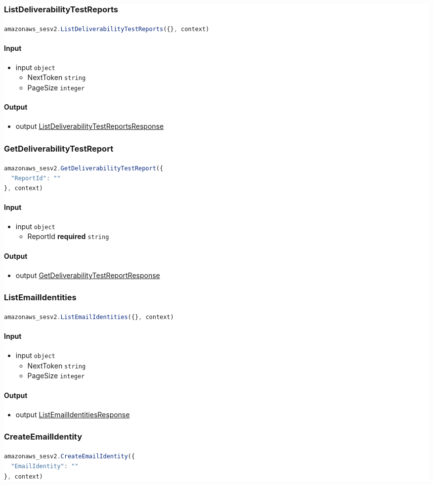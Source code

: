 ### ListDeliverabilityTestReports



```js
amazonaws_sesv2.ListDeliverabilityTestReports({}, context)
```

#### Input
* input `object`
  * NextToken `string`
  * PageSize `integer`

#### Output
* output [ListDeliverabilityTestReportsResponse](#listdeliverabilitytestreportsresponse)

### GetDeliverabilityTestReport



```js
amazonaws_sesv2.GetDeliverabilityTestReport({
  "ReportId": ""
}, context)
```

#### Input
* input `object`
  * ReportId **required** `string`

#### Output
* output [GetDeliverabilityTestReportResponse](#getdeliverabilitytestreportresponse)

### ListEmailIdentities



```js
amazonaws_sesv2.ListEmailIdentities({}, context)
```

#### Input
* input `object`
  * NextToken `string`
  * PageSize `integer`

#### Output
* output [ListEmailIdentitiesResponse](#listemailidentitiesresponse)

### CreateEmailIdentity



```js
amazonaws_sesv2.CreateEmailIdentity({
  "EmailIdentity": ""
}, context)
```
